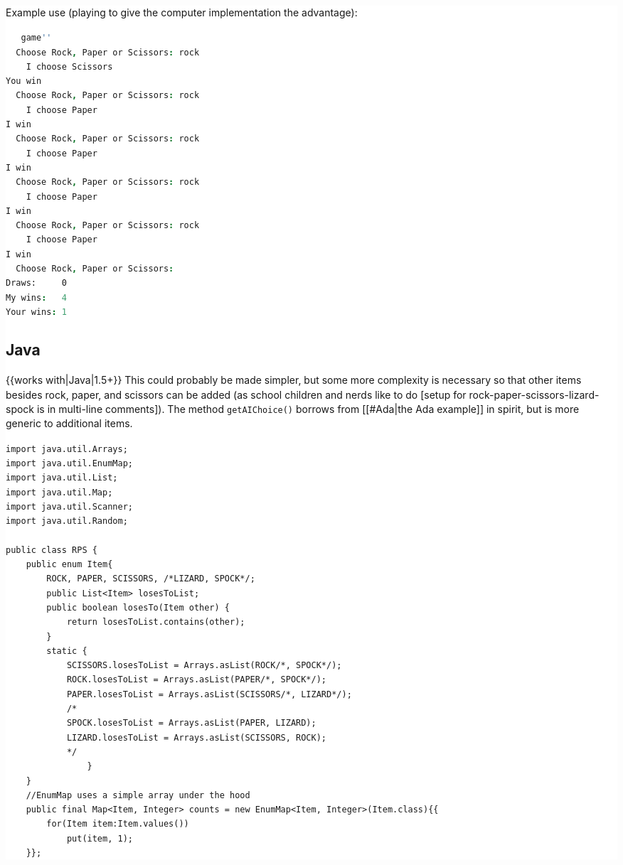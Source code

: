 
Example use (playing to give the computer implementation the advantage):


```j
   game''
  Choose Rock, Paper or Scissors: rock
    I choose Scissors
You win
  Choose Rock, Paper or Scissors: rock
    I choose Paper
I win
  Choose Rock, Paper or Scissors: rock
    I choose Paper
I win
  Choose Rock, Paper or Scissors: rock
    I choose Paper
I win
  Choose Rock, Paper or Scissors: rock
    I choose Paper
I win
  Choose Rock, Paper or Scissors:
Draws:     0
My wins:   4
Your wins: 1
```



## Java

{{works with|Java|1.5+}}
This could probably be made simpler, but some more complexity is necessary so that other items besides rock, paper, and scissors can be added (as school children and nerds like to do [setup for rock-paper-scissors-lizard-spock is in multi-line comments]). The method <code>getAIChoice()</code> borrows from [[#Ada|the Ada example]] in spirit, but is more generic to additional items.

```java5
import java.util.Arrays;
import java.util.EnumMap;
import java.util.List;
import java.util.Map;
import java.util.Scanner;
import java.util.Random;

public class RPS {
	public enum Item{
		ROCK, PAPER, SCISSORS, /*LIZARD, SPOCK*/;
		public List<Item> losesToList;
		public boolean losesTo(Item other) {
			return losesToList.contains(other);
		}
		static {
			SCISSORS.losesToList = Arrays.asList(ROCK/*, SPOCK*/);
			ROCK.losesToList = Arrays.asList(PAPER/*, SPOCK*/);
			PAPER.losesToList = Arrays.asList(SCISSORS/*, LIZARD*/);
			/*
			SPOCK.losesToList = Arrays.asList(PAPER, LIZARD);
			LIZARD.losesToList = Arrays.asList(SCISSORS, ROCK);
			*/
                }
	}
	//EnumMap uses a simple array under the hood
	public final Map<Item, Integer> counts = new EnumMap<Item, Integer>(Item.class){{
		for(Item item:Item.values())
			put(item, 1);
	}};
```